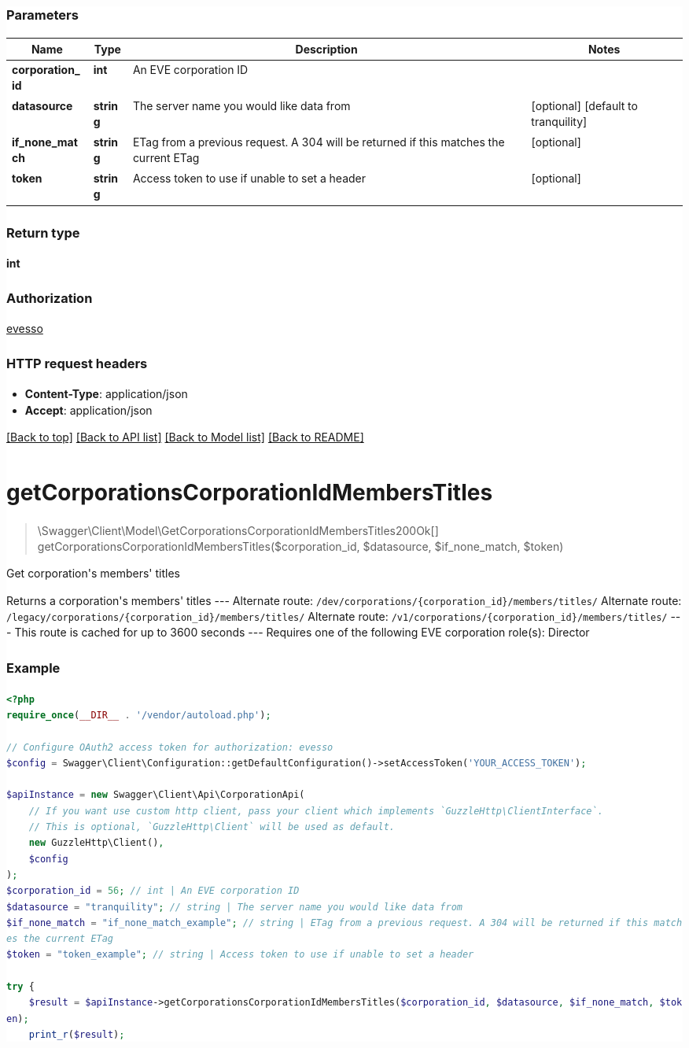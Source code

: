 ### Parameters

Name | Type | Description  | Notes
------------- | ------------- | ------------- | -------------
 **corporation_id** | **int**| An EVE corporation ID |
 **datasource** | **string**| The server name you would like data from | [optional] [default to tranquility]
 **if_none_match** | **string**| ETag from a previous request. A 304 will be returned if this matches the current ETag | [optional]
 **token** | **string**| Access token to use if unable to set a header | [optional]

### Return type

**int**

### Authorization

[evesso](../../README.md#evesso)

### HTTP request headers

 - **Content-Type**: application/json
 - **Accept**: application/json

[[Back to top]](#) [[Back to API list]](../../README.md#documentation-for-api-endpoints) [[Back to Model list]](../../README.md#documentation-for-models) [[Back to README]](../../README.md)

# **getCorporationsCorporationIdMembersTitles**
> \Swagger\Client\Model\GetCorporationsCorporationIdMembersTitles200Ok[] getCorporationsCorporationIdMembersTitles($corporation_id, $datasource, $if_none_match, $token)

Get corporation's members' titles

Returns a corporation's members' titles  --- Alternate route: `/dev/corporations/{corporation_id}/members/titles/`  Alternate route: `/legacy/corporations/{corporation_id}/members/titles/`  Alternate route: `/v1/corporations/{corporation_id}/members/titles/`  --- This route is cached for up to 3600 seconds  --- Requires one of the following EVE corporation role(s): Director

### Example
```php
<?php
require_once(__DIR__ . '/vendor/autoload.php');

// Configure OAuth2 access token for authorization: evesso
$config = Swagger\Client\Configuration::getDefaultConfiguration()->setAccessToken('YOUR_ACCESS_TOKEN');

$apiInstance = new Swagger\Client\Api\CorporationApi(
    // If you want use custom http client, pass your client which implements `GuzzleHttp\ClientInterface`.
    // This is optional, `GuzzleHttp\Client` will be used as default.
    new GuzzleHttp\Client(),
    $config
);
$corporation_id = 56; // int | An EVE corporation ID
$datasource = "tranquility"; // string | The server name you would like data from
$if_none_match = "if_none_match_example"; // string | ETag from a previous request. A 304 will be returned if this matches the current ETag
$token = "token_example"; // string | Access token to use if unable to set a header

try {
    $result = $apiInstance->getCorporationsCorporationIdMembersTitles($corporation_id, $datasource, $if_none_match, $token);
    print_r($result);
```
